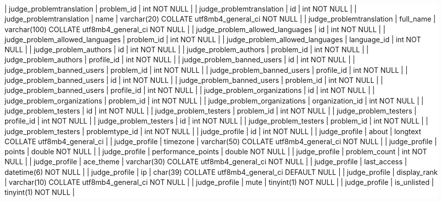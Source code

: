 | judge_problemtranslation                   | problem_id                        | int NOT NULL                                         |
| judge_problemtranslation                   | id                                | int NOT NULL                                         |
| judge_problemtranslation                   | name                              | varchar(20) COLLATE utf8mb4_general_ci NOT NULL      |
| judge_problemtranslation                   | full_name                         | varchar(100) COLLATE utf8mb4_general_ci NOT NULL     |
| judge_problem_allowed_languages            | id                                | int NOT NULL                                         |
| judge_problem_allowed_languages            | problem_id                        | int NOT NULL                                         |
| judge_problem_allowed_languages            | language_id                       | int NOT NULL                                         |
| judge_problem_authors                      | id                                | int NOT NULL                                         |
| judge_problem_authors                      | problem_id                        | int NOT NULL                                         |
| judge_problem_authors                      | profile_id                        | int NOT NULL                                         |
| judge_problem_banned_users                 | id                                | int NOT NULL                                         |
| judge_problem_banned_users                 | problem_id                        | int NOT NULL                                         |
| judge_problem_banned_users                 | profile_id                        | int NOT NULL                                         |
| judge_problem_banned_users                 | id                                | int NOT NULL                                         |
| judge_problem_banned_users                 | problem_id                        | int NOT NULL                                         |
| judge_problem_banned_users                 | profile_id                        | int NOT NULL                                         |
| judge_problem_organizations                | id                                | int NOT NULL                                         |
| judge_problem_organizations                | problem_id                        | int NOT NULL                                         |
| judge_problem_organizations                | organization_id                   | int NOT NULL                                         |
| judge_problem_testers                      | id                                | int NOT NULL                                         |
| judge_problem_testers                      | problem_id                        | int NOT NULL                                         |
| judge_problem_testers                      | profile_id                        | int NOT NULL                                         |
| judge_problem_testers                      | id                                | int NOT NULL                                         |
| judge_problem_testers                      | problem_id                        | int NOT NULL                                         |
| judge_problem_testers                      | problemtype_id                    | int NOT NULL                                         |
| judge_profile                              | id                                | int NOT NULL                                         |
| judge_profile                              | about                             | longtext COLLATE utf8mb4_general_ci                  |
| judge_profile                              | timezone                          | varchar(50) COLLATE utf8mb4_general_ci NOT NULL      |
| judge_profile                              | points                            | double NOT NULL                                      |
| judge_profile                              | performance_points                | double NOT NULL                                      |
| judge_profile                              | problem_count                     | int NOT NULL                                         |
| judge_profile                              | ace_theme                         | varchar(30) COLLATE utf8mb4_general_ci NOT NULL      |
| judge_profile                              | last_access                       | datetime(6) NOT NULL                                 |
| judge_profile                              | ip                                | char(39) COLLATE utf8mb4_general_ci DEFAULT NULL     |
| judge_profile                              | display_rank                      | varchar(10) COLLATE utf8mb4_general_ci NOT NULL      |
| judge_profile                              | mute                              | tinyint(1) NOT NULL                                  |
| judge_profile                              | is_unlisted                       | tinyint(1) NOT NULL                                  |